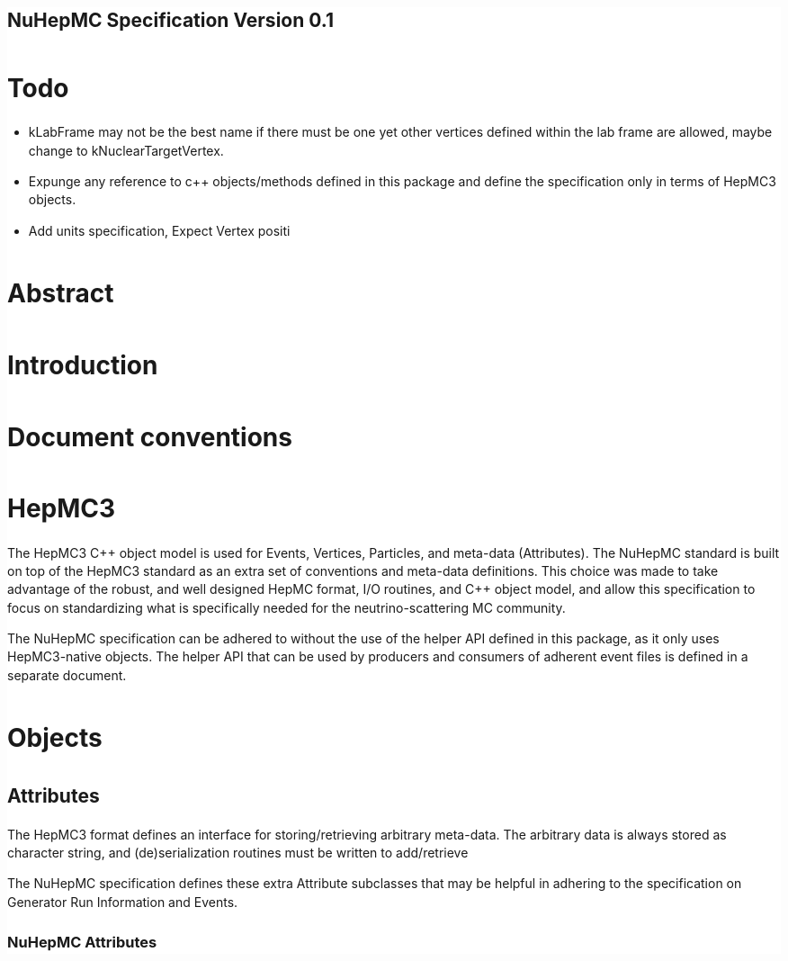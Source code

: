 NuHepMC Specification Version 0.1
---------------------------------

# Todo

* kLabFrame may not be the best name if there must be one yet other vertices defined within the lab frame are allowed, maybe change to kNuclearTargetVertex.

* Expunge any reference to c++ objects/methods defined in this package and define the specification only in terms of HepMC3 objects.

* Add units specification, Expect Vertex positi

# Abstract

# Introduction

# Document conventions

# HepMC3

The HepMC3 C++ object model is used for Events, Vertices, Particles, and
meta-data (Attributes). The NuHepMC standard is built on top of the HepMC3
standard as an extra set of conventions and meta-data definitions. This
choice was made to take advantage of the robust, and well designed HepMC
format, I/O routines, and C++ object model, and allow this specification
to focus on  standardizing what is specifically needed for the
neutrino-scattering MC community.

The NuHepMC specification can be adhered to without the use of the
helper API defined in this package, as it only uses HepMC3-native
objects. The helper API that can be used by producers and consumers
of adherent event files is defined in a separate document.

# Objects

## Attributes

The HepMC3 format defines an interface for storing/retrieving arbitrary
meta-data. The arbitrary data is always stored as character string, and (de)serialization routines must be written to add/retrieve

The NuHepMC specification defines these extra Attribute subclasses that may be helpful in adhering to the specification on Generator Run Information and Events.

### NuHepMC Attributes
